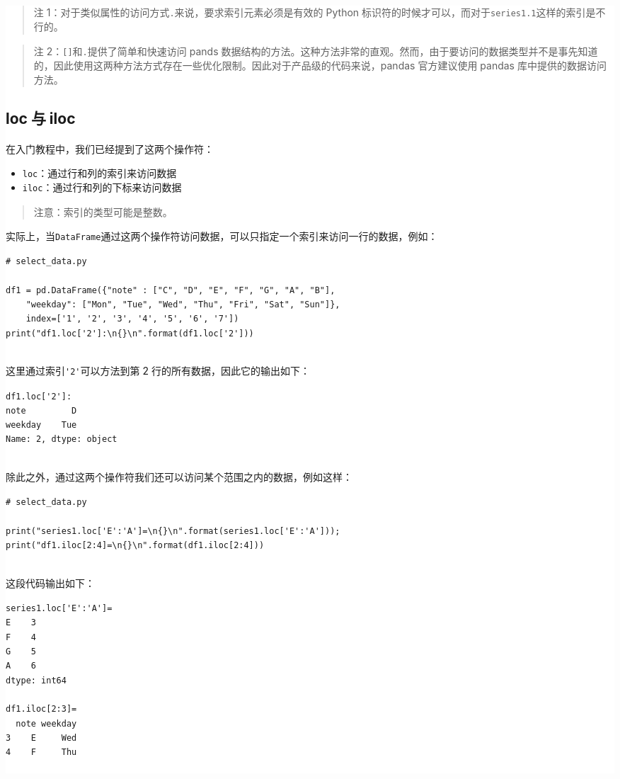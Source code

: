 > 注 1：对于类似属性的访问方式`.`来说，要求索引元素必须是有效的 Python 标识符的时候才可以，而对于`series1.1`这样的索引是不行的。

> 注 2：`[]`和`.`提供了简单和快速访问 pands 数据结构的方法。这种方法非常的直观。然而，由于要访问的数据类型并不是事先知道的，因此使用这两种方法方式存在一些优化限制。因此对于产品级的代码来说，pandas 官方建议使用 pandas 库中提供的数据访问方法。

loc 与 iloc
----------

在入门教程中，我们已经提到了这两个操作符：

*   `loc`：通过行和列的索引来访问数据
*   `iloc`：通过行和列的下标来访问数据

> 注意：索引的类型可能是整数。

实际上，当`DataFrame`通过这两个操作符访问数据，可以只指定一个索引来访问一行的数据，例如：

```
# select_data.py

df1 = pd.DataFrame({"note" : ["C", "D", "E", "F", "G", "A", "B"],
    "weekday": ["Mon", "Tue", "Wed", "Thu", "Fri", "Sat", "Sun"]},
    index=['1', '2', '3', '4', '5', '6', '7'])
print("df1.loc['2']:\n{}\n".format(df1.loc['2']))


```

这里通过索引`'2'`可以方法到第 2 行的所有数据，因此它的输出如下：

```
df1.loc['2']:
note         D
weekday    Tue
Name: 2, dtype: object


```

除此之外，通过这两个操作符我们还可以访问某个范围之内的数据，例如这样：

```
# select_data.py

print("series1.loc['E':'A']=\n{}\n".format(series1.loc['E':'A']));
print("df1.iloc[2:4]=\n{}\n".format(df1.iloc[2:4]))


```

这段代码输出如下：

```
series1.loc['E':'A']=
E    3
F    4
G    5
A    6
dtype: int64

df1.iloc[2:3]=
  note weekday
3    E     Wed
4    F     Thu


```
